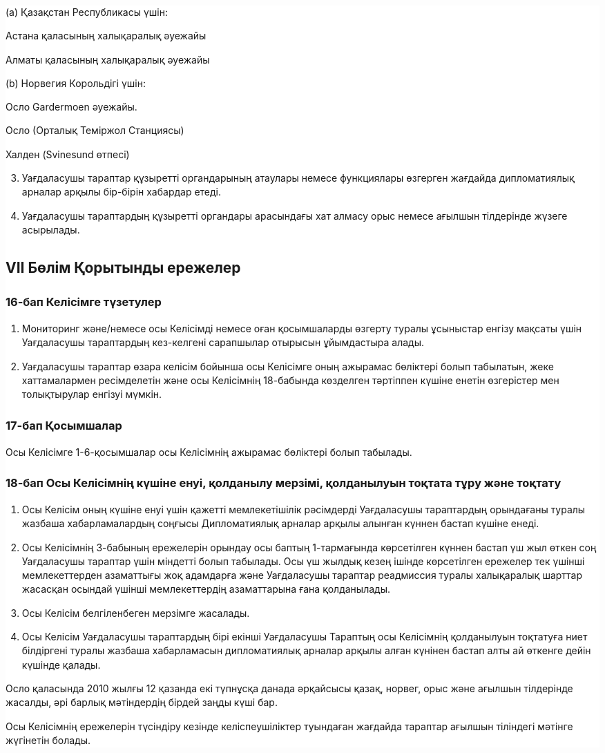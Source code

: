 (а) Қазақстан Республикасы үшін:

Астана қаласының халықаралық әуежайы

Алматы қаласының халықаралық әуежайы

(b) Норвегия Корольдігі үшін:

Осло Gardermoen әуежайы.

Осло (Орталық Теміржол Станциясы)

Халден (Svinesund өтпесі)

3. Уағдаласушы тараптар құзыретті органдарының атаулары немесе функциялары өзгерген жағдайда дипломатиялық арналар арқылы бір-бірін хабардар етеді.

4. Уағдаласушы тараптардың құзыретті органдары арасындағы хат алмасу орыс немесе ағылшын тілдерінде жүзеге асырылады.

## VII Бөлім Қорытынды ережелер

### 16-бап Келісімге түзетулер

1. Мониторинг және/немесе осы Келісімді немесе оған қосымшаларды өзгерту туралы ұсыныстар енгізу мақсаты үшін Уағдаласушы тараптардың кез-келгені сарапшылар отырысын ұйымдастыра алады.

2. Уағдаласушы тараптар өзара келісім бойынша осы Келісімге оның ажырамас бөліктері болып табылатын, жеке хаттамалармен ресімделетін және осы Келісімнің 18-бабында көзделген тәртіппен күшіне енетін өзгерістер мен толықтырулар енгізуі мүмкін.

### 17-бап Қосымшалар

Осы Келісімге 1-6-қосымшалар осы Келісімнің ажырамас бөліктері болып табылады.

### 18-бап Осы Келісімнің күшіне енуі, қолданылу мерзімі, қолданылуын тоқтата тұру және тоқтату

1. Осы Келісім оның күшіне енуі үшін қажетті мемлекетішілік рәсімдерді Уағдаласушы тараптардың орындағаны туралы жазбаша хабарламалардың соңғысы Дипломатиялық арналар арқылы алынған күннен бастап күшіне енеді.

2. Осы Келісімнің 3-бабының ережелерін орындау осы баптың 1-тармағында көрсетілген күннен бастап үш жыл өткен соң Уағдаласушы тараптар үшін міндетті болып табылады. Осы үш жылдық кезең ішінде көрсетілген ережелер тек үшінші мемлекеттерден азаматтығы жоқ адамдарға және Уағдаласушы тараптар реадмиссия туралы халықаралық шарттар жасасқан осындай үшінші мемлекеттердің азаматтарына ғана қолданылады.

3. Осы Келісім белгіленбеген мерзімге жасалады.

4. Осы Келісім Уағдаласушы тараптардың бірі екінші Уағдаласушы Тараптың осы Келісімнің қолданылуын тоқтатуға ниет білдіргені туралы жазбаша хабарламасын дипломатиялық арналар арқылы алған күнінен бастап алты ай өткенге дейін күшінде қалады.

Осло қаласында 2010 жылғы 12 қазанда екі түпнұсқа данада әрқайсысы қазақ, норвег, орыс және ағылшын тілдерінде жасалды, әрі барлық мәтіндердің бірдей заңды күші бар.

Осы Келісімнің ережелерін түсіндіру кезінде келіспеушіліктер туындаған жағдайда тараптар ағылшын тіліндегі мәтінге жүгінетін болады.
